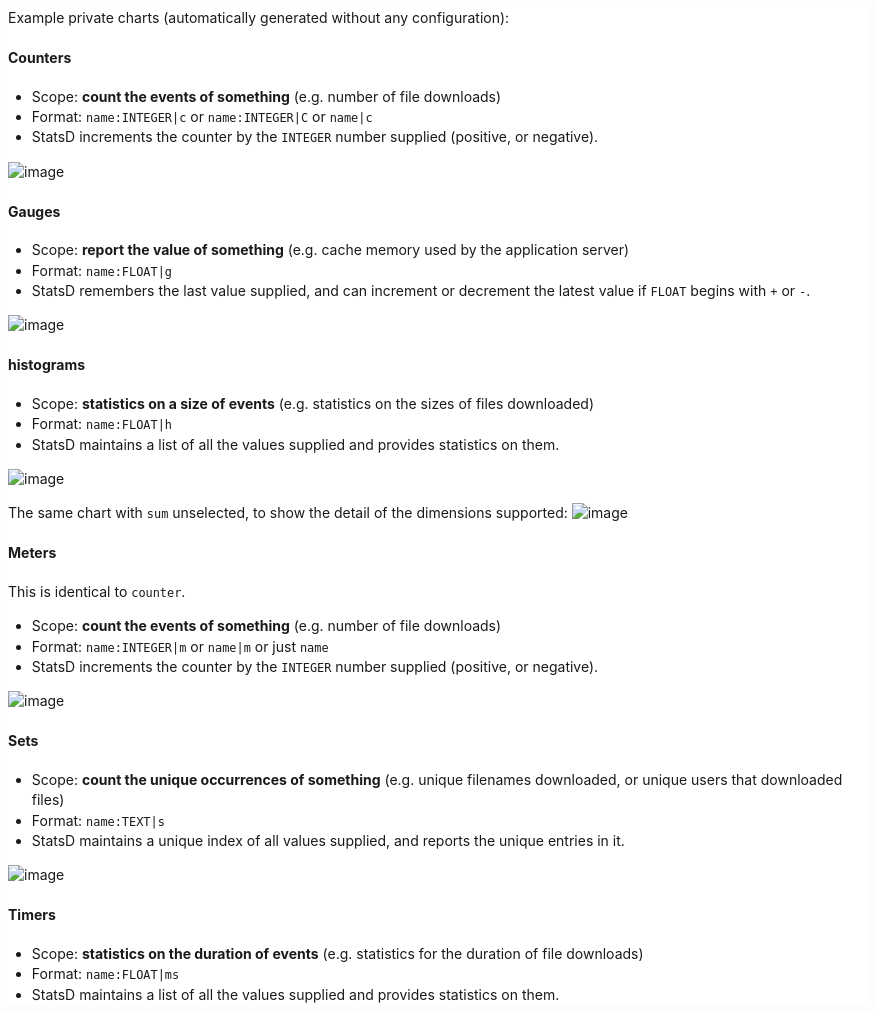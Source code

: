 Example private charts (automatically generated without any configuration):

#### Counters

-   Scope: **count the events of something** (e.g. number of file downloads)
-   Format: `name:INTEGER|c` or `name:INTEGER|C` or `name|c`
-   StatsD increments the counter by the `INTEGER` number supplied (positive, or negative).

![image](https://cloud.githubusercontent.com/assets/2662304/26131553/4a26d19c-3aa3-11e7-94e8-c53b5ed6ebc3.png)

#### Gauges

-   Scope: **report the value of something** (e.g. cache memory used by the application server)
-   Format: `name:FLOAT|g`
-   StatsD remembers the last value supplied, and can increment or decrement the latest value if `FLOAT` begins with `+` or `-`.

![image](https://cloud.githubusercontent.com/assets/2662304/26131575/5d54e6f0-3aa3-11e7-9099-bc4440cd4592.png)

#### histograms

-   Scope: **statistics on a size of events** (e.g. statistics on the sizes of files downloaded)
-   Format: `name:FLOAT|h`
-   StatsD maintains a list of all the values supplied and provides statistics on them.

![image](https://cloud.githubusercontent.com/assets/2662304/26131587/704de72a-3aa3-11e7-9ea9-0d2bb778c150.png)

The same chart with `sum` unselected, to show the detail of the dimensions supported:
![image](https://cloud.githubusercontent.com/assets/2662304/26131598/8076443a-3aa3-11e7-9ffa-ea535aee9c9f.png)

#### Meters

This is identical to `counter`.

-   Scope: **count the events of something** (e.g. number of file downloads)
-   Format: `name:INTEGER|m` or `name|m` or just `name`
-   StatsD increments the counter by the `INTEGER` number supplied (positive, or negative).

![image](https://cloud.githubusercontent.com/assets/2662304/26131605/8fdf5a06-3aa3-11e7-963f-7ecf207d1dbc.png)

#### Sets

-   Scope: **count the unique occurrences of something** (e.g. unique filenames downloaded, or unique users that downloaded files)
-   Format: `name:TEXT|s`
-   StatsD maintains a unique index of all values supplied, and reports the unique entries in it.

![image](https://cloud.githubusercontent.com/assets/2662304/26131612/9eaa7b1a-3aa3-11e7-903b-d881e9a35be2.png)

#### Timers

-   Scope: **statistics on the duration of events** (e.g. statistics for the duration of file downloads)
-   Format: `name:FLOAT|ms`
-   StatsD maintains a list of all the values supplied and provides statistics on them.

